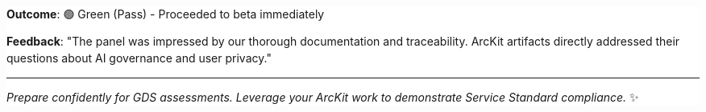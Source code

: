 **Outcome**: 🟢 Green (Pass) - Proceeded to beta immediately

**Feedback**: "The panel was impressed by our thorough documentation and traceability. ArcKit artifacts directly addressed their questions about AI governance and user privacy."

---

*Prepare confidently for GDS assessments. Leverage your ArcKit work to demonstrate Service Standard compliance.* ✨
